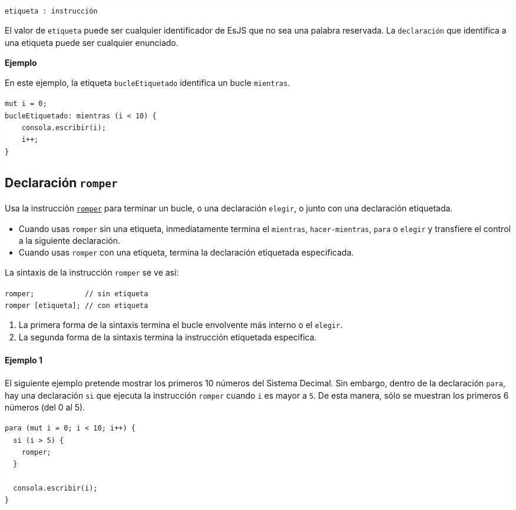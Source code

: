 ```esjs
etiqueta : instrucción
```

El valor de `etiqueta` puede ser cualquier identificador de EsJS que no sea una palabra reservada. La `declaración` que identifica a una etiqueta puede ser cualquier enunciado.

**Ejemplo**

En este ejemplo, la etiqueta `bucleEtiquetado` identifica un bucle `mientras`.

<InlinePlayground>

```esjs
mut i = 0;
bucleEtiquetado: mientras (i < 10) { 
    consola.escribir(i);
    i++;
}
```

</InlinePlayground>

## Declaración `romper`

Usa la instrucción [`romper`](https://developer.mozilla.org/es/docs/Web/JavaScript/Reference/Statements/break) para terminar un bucle, o una declaración `elegir`, o junto con una declaración etiquetada.

-   Cuando usas `romper` sin una etiqueta, inmediatamente termina el `mientras`, `hacer-mientras`, `para` o `elegir` y transfiere el control a la siguiente declaración.
-   Cuando usas `romper` con una etiqueta, termina la declaración etiquetada especificada.

La sintaxis de la instrucción `romper` se ve así:

```esjs
romper;            // sin etiqueta
romper [etiqueta]; // con etiqueta
```

1.  La primera forma de la sintaxis termina el bucle envolvente más interno o el `elegir`.
2.  La segunda forma de la sintaxis termina la instrucción etiquetada específica.

#### Ejemplo 1

El siguiente ejemplo pretende mostrar los primeros 10 números del Sistema Decimal. Sin embargo, dentro de la declaración `para`, hay una declaración `si` que ejecuta la instrucción `romper` cuando `i` es mayor a `5`. De esta manera, sólo se muestran los primeros 6 números (del 0 al 5).

<InlinePlayground>

```esjs
para (mut i = 0; i < 10; i++) {
  si (i > 5) {
    romper;
  }
  
  consola.escribir(i);
}
```


[//]: # (<InlinePlayground>)
[//]: # (</InlinePlayground>)